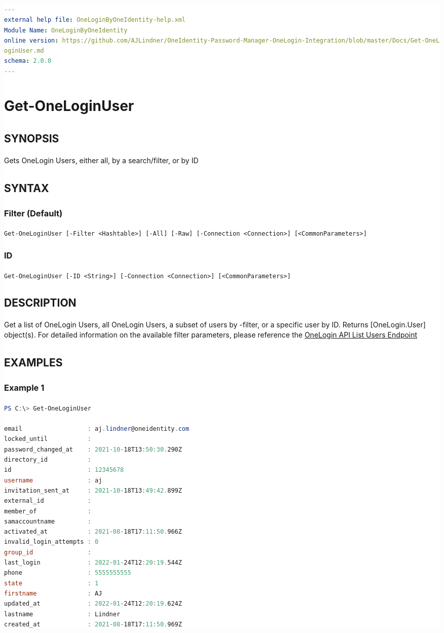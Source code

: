 ```yaml
---
external help file: OneLoginByOneIdentity-help.xml
Module Name: OneLoginByOneIdentity
online version: https://github.com/AJLindner/OneIdentity-Password-Manager-OneLogin-Integration/blob/master/Docs/Get-OneLoginUser.md
schema: 2.0.0
---
```


# Get-OneLoginUser

## SYNOPSIS
Gets OneLogin Users, either all, by a search/filter, or by ID

## SYNTAX

### Filter (Default)
```
Get-OneLoginUser [-Filter <Hashtable>] [-All] [-Raw] [-Connection <Connection>] [<CommonParameters>]
```

### ID
```
Get-OneLoginUser [-ID <String>] [-Connection <Connection>] [<CommonParameters>]
```

## DESCRIPTION
Get a list of OneLogin Users, all OneLogin Users, a subset of users by -filter, or a specific user by ID. Returns [OneLogin.User] object(s). For detailed information on the available filter parameters, please reference the [OneLogin API List Users Endpoint](https://developers.onelogin.com/api-docs/2/users/list-users)

## EXAMPLES

### Example 1
```powershell
PS C:\> Get-OneLoginUser                   

email                  : aj.lindner@oneidentity.com
locked_until           :
password_changed_at    : 2021-10-18T13:50:30.290Z
directory_id           :
id                     : 12345678
username               : aj
invitation_sent_at     : 2021-10-18T13:49:42.899Z
external_id            :
member_of              :
samaccountname         :
activated_at           : 2021-08-18T17:11:50.966Z
invalid_login_attempts : 0
group_id               :
last_login             : 2022-01-24T12:20:19.544Z
phone                  : 5555555555
state                  : 1
firstname              : AJ
updated_at             : 2022-01-24T12:20:19.624Z
lastname               : Lindner
created_at             : 2021-08-18T17:11:50.969Z
```